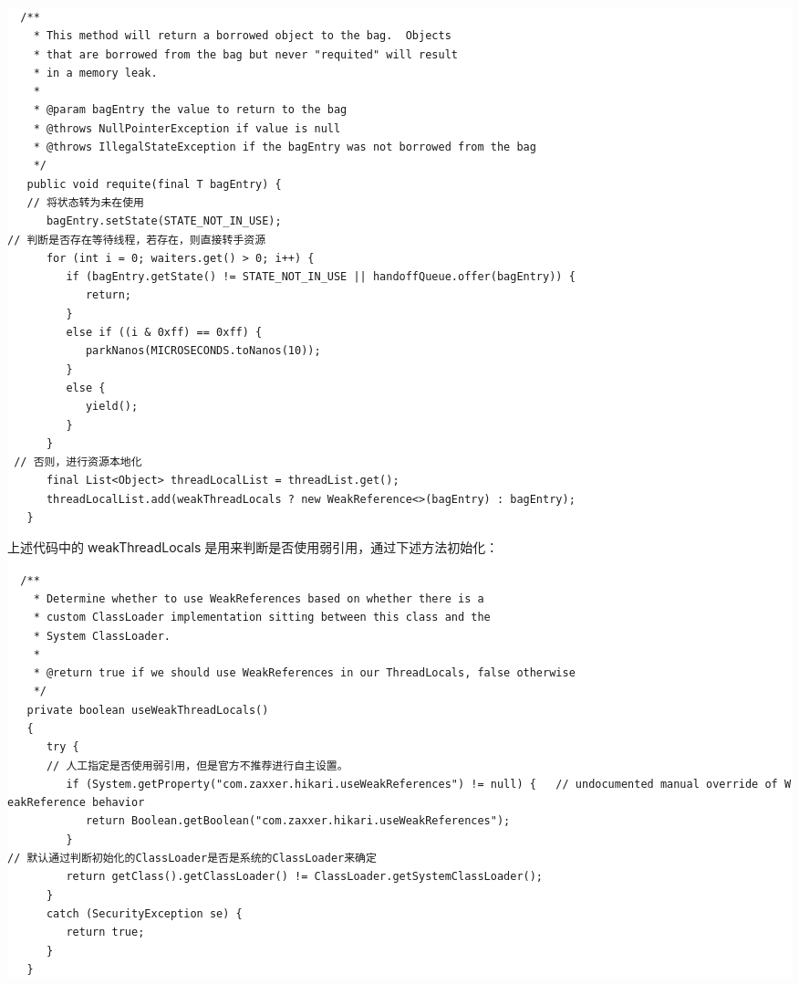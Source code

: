     
    
      /**
        * This method will return a borrowed object to the bag.  Objects
        * that are borrowed from the bag but never "requited" will result
        * in a memory leak.
        *
        * @param bagEntry the value to return to the bag
        * @throws NullPointerException if value is null
        * @throws IllegalStateException if the bagEntry was not borrowed from the bag
        */
       public void requite(final T bagEntry) {
       // 将状态转为未在使用
          bagEntry.setState(STATE_NOT_IN_USE);
    // 判断是否存在等待线程，若存在，则直接转手资源
          for (int i = 0; waiters.get() > 0; i++) {
             if (bagEntry.getState() != STATE_NOT_IN_USE || handoffQueue.offer(bagEntry)) {
                return;
             }
             else if ((i & 0xff) == 0xff) {
                parkNanos(MICROSECONDS.toNanos(10));
             }
             else {
                yield();
             }
          }
     // 否则，进行资源本地化
          final List<Object> threadLocalList = threadList.get();
          threadLocalList.add(weakThreadLocals ? new WeakReference<>(bagEntry) : bagEntry);
       }
    

上述代码中的 weakThreadLocals 是用来判断是否使用弱引用，通过下述方法初始化：

    
    
      /**
        * Determine whether to use WeakReferences based on whether there is a
        * custom ClassLoader implementation sitting between this class and the
        * System ClassLoader.
        *
        * @return true if we should use WeakReferences in our ThreadLocals, false otherwise
        */
       private boolean useWeakThreadLocals()
       {
          try {
          // 人工指定是否使用弱引用，但是官方不推荐进行自主设置。
             if (System.getProperty("com.zaxxer.hikari.useWeakReferences") != null) {   // undocumented manual override of WeakReference behavior
                return Boolean.getBoolean("com.zaxxer.hikari.useWeakReferences");
             }
    // 默认通过判断初始化的ClassLoader是否是系统的ClassLoader来确定
             return getClass().getClassLoader() != ClassLoader.getSystemClassLoader();
          }
          catch (SecurityException se) {
             return true;
          }
       }
    